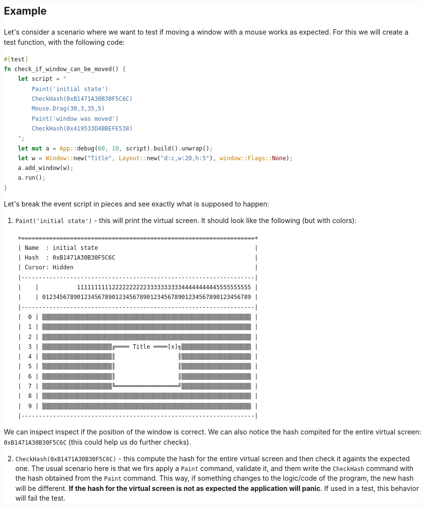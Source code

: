 ## Example

Let's consider a scenario where we want to test if moving a window with a mouse works as expected. For this we will create a test function, with the following code:

```rs
#[test]
fn check_if_window_can_be_moved() {
    let script = "
        Paint('initial state')
        CheckHash(0xB1471A30B30F5C6C)
        Mouse.Drag(30,3,35,5)
        Paint('window was moved')
        CheckHash(0x419533D4BBEFE538)
    ";
    let mut a = App::debug(60, 10, script).build().unwrap();
    let w = Window::new("Title", Layout::new("d:c,w:20,h:5"), window::Flags::None);
    a.add_window(w);
    a.run();
}
```

Let's break the event script in pieces and see exactly what is supposed to happen:
1. `Paint('initial state')` - this will print the virtual screen. It should look like the following (but with colors):
```
    +===================================================================+
    | Name  : initial state                                             |
    | Hash  : 0xB1471A30B30F5C6C                                        |
    | Cursor: Hidden                                                    |
    |-------------------------------------------------------------------|
    |    |           11111111112222222222333333333344444444445555555555 |
    |    | 012345678901234567890123456789012345678901234567890123456789 |
    |-------------------------------------------------------------------|
    |  0 | ▒▒▒▒▒▒▒▒▒▒▒▒▒▒▒▒▒▒▒▒▒▒▒▒▒▒▒▒▒▒▒▒▒▒▒▒▒▒▒▒▒▒▒▒▒▒▒▒▒▒▒▒▒▒▒▒▒▒▒▒ |
    |  1 | ▒▒▒▒▒▒▒▒▒▒▒▒▒▒▒▒▒▒▒▒▒▒▒▒▒▒▒▒▒▒▒▒▒▒▒▒▒▒▒▒▒▒▒▒▒▒▒▒▒▒▒▒▒▒▒▒▒▒▒▒ |
    |  2 | ▒▒▒▒▒▒▒▒▒▒▒▒▒▒▒▒▒▒▒▒▒▒▒▒▒▒▒▒▒▒▒▒▒▒▒▒▒▒▒▒▒▒▒▒▒▒▒▒▒▒▒▒▒▒▒▒▒▒▒▒ |
    |  3 | ▒▒▒▒▒▒▒▒▒▒▒▒▒▒▒▒▒▒▒▒╔════ Title ════[x]╗▒▒▒▒▒▒▒▒▒▒▒▒▒▒▒▒▒▒▒▒ |
    |  4 | ▒▒▒▒▒▒▒▒▒▒▒▒▒▒▒▒▒▒▒▒║                  ║▒▒▒▒▒▒▒▒▒▒▒▒▒▒▒▒▒▒▒▒ |
    |  5 | ▒▒▒▒▒▒▒▒▒▒▒▒▒▒▒▒▒▒▒▒║                  ║▒▒▒▒▒▒▒▒▒▒▒▒▒▒▒▒▒▒▒▒ |
    |  6 | ▒▒▒▒▒▒▒▒▒▒▒▒▒▒▒▒▒▒▒▒║                  ║▒▒▒▒▒▒▒▒▒▒▒▒▒▒▒▒▒▒▒▒ |
    |  7 | ▒▒▒▒▒▒▒▒▒▒▒▒▒▒▒▒▒▒▒▒╚══════════════════╝▒▒▒▒▒▒▒▒▒▒▒▒▒▒▒▒▒▒▒▒ |
    |  8 | ▒▒▒▒▒▒▒▒▒▒▒▒▒▒▒▒▒▒▒▒▒▒▒▒▒▒▒▒▒▒▒▒▒▒▒▒▒▒▒▒▒▒▒▒▒▒▒▒▒▒▒▒▒▒▒▒▒▒▒▒ |
    |  9 | ▒▒▒▒▒▒▒▒▒▒▒▒▒▒▒▒▒▒▒▒▒▒▒▒▒▒▒▒▒▒▒▒▒▒▒▒▒▒▒▒▒▒▒▒▒▒▒▒▒▒▒▒▒▒▒▒▒▒▒▒ |
    |-------------------------------------------------------------------|
```
We can inspect inspect if the position of the window is correct. We can also notice the hash compited for the entire virtual screen: `0xB1471A30B30F5C6C` (this could help us do further checks).

2. `CheckHash(0xB1471A30B30F5C6C)` - this compute the hash for the entire virtual screen and then check it againts the expected one. The usual scenario here is that we firs apply a `Paint` command, validate it, and them write the `CheckHash` command with the hash obtained from the `Paint` command. This way, if something changes to the logic/code of the program, the new hash will be different. **If the hash for the virtual screen is not as expected the application will panic**. If used in a test, this behavior will fail the test.
